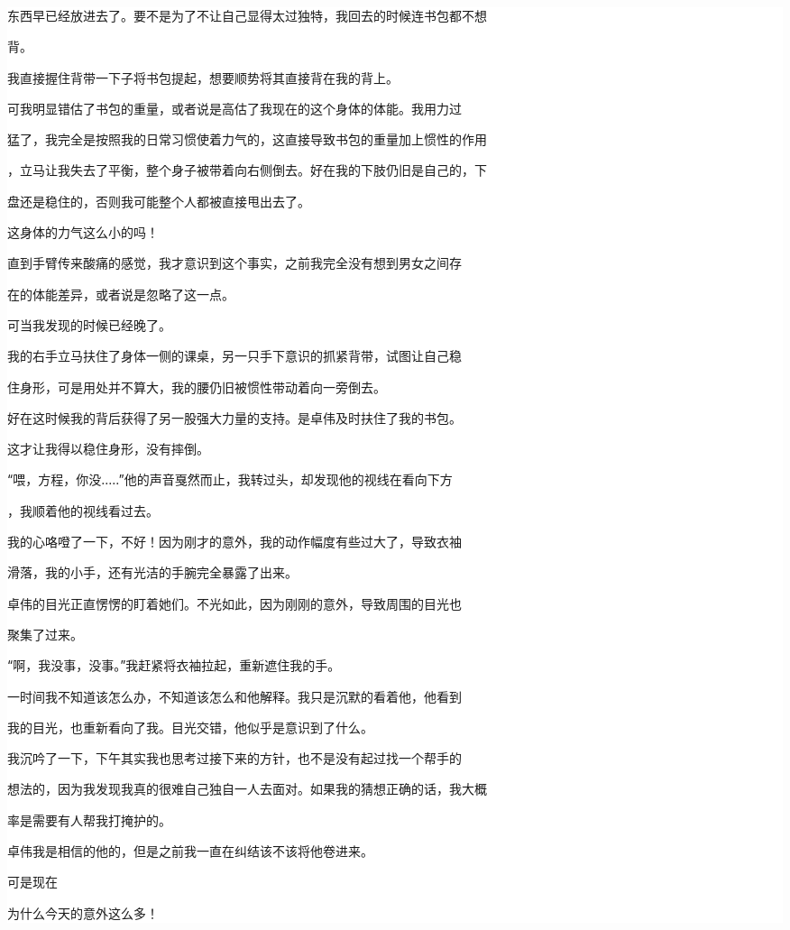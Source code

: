 东西早已经放进去了。要不是为了不让自己显得太过独特，我回去的时候连书包都不想

背。

我直接握住背带一下子将书包提起，想要顺势将其直接背在我的背上。

可我明显错估了书包的重量，或者说是高估了我现在的这个身体的体能。我用力过

猛了，我完全是按照我的日常习惯使着力气的，这直接导致书包的重量加上惯性的作用

，立马让我失去了平衡，整个身子被带着向右侧倒去。好在我的下肢仍旧是自己的，下

盘还是稳住的，否则我可能整个人都被直接甩出去了。



这身体的力气这么小的吗！

直到手臂传来酸痛的感觉，我才意识到这个事实，之前我完全没有想到男女之间存

在的体能差异，或者说是忽略了这一点。

可当我发现的时候已经晚了。



我的右手立马扶住了身体一侧的课桌，另一只手下意识的抓紧背带，试图让自己稳

住身形，可是用处并不算大，我的腰仍旧被惯性带动着向一旁倒去。

好在这时候我的背后获得了另一股强大力量的支持。是卓伟及时扶住了我的书包。



这才让我得以稳住身形，没有摔倒。

“喂，方程，你没.....”他的声音戛然而止，我转过头，却发现他的视线在看向下方

，我顺着他的视线看过去。



我的心咯噔了一下，不好！因为刚才的意外，我的动作幅度有些过大了，导致衣袖

滑落，我的小手，还有光洁的手腕完全暴露了出来。

卓伟的目光正直愣愣的盯着她们。不光如此，因为刚刚的意外，导致周围的目光也

聚集了过来。

“啊，我没事，没事。”我赶紧将衣袖拉起，重新遮住我的手。

一时间我不知道该怎么办，不知道该怎么和他解释。我只是沉默的看着他，他看到

我的目光，也重新看向了我。目光交错，他似乎是意识到了什么。

我沉吟了一下，下午其实我也思考过接下来的方针，也不是没有起过找一个帮手的

想法的，因为我发现我真的很难自己独自一人去面对。如果我的猜想正确的话，我大概

率是需要有人帮我打掩护的。

卓伟我是相信的他的，但是之前我一直在纠结该不该将他卷进来。

可是现在

为什么今天的意外这么多！
